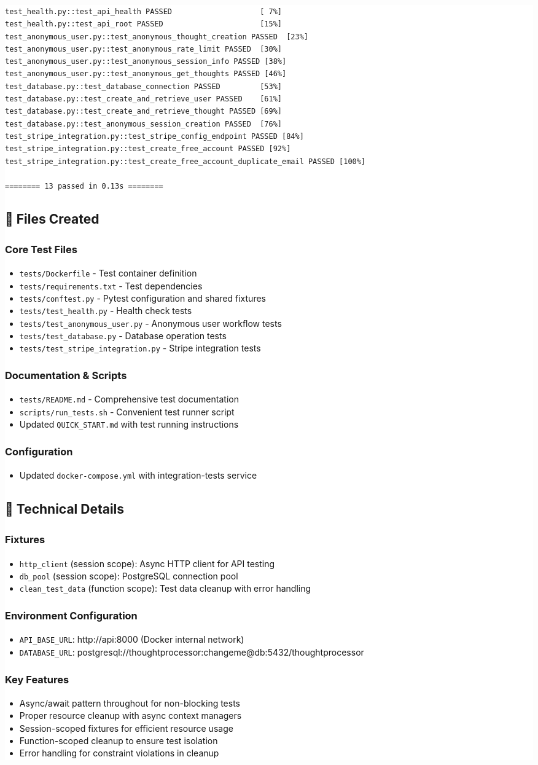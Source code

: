 ```
test_health.py::test_api_health PASSED                    [ 7%]
test_health.py::test_api_root PASSED                      [15%]
test_anonymous_user.py::test_anonymous_thought_creation PASSED  [23%]
test_anonymous_user.py::test_anonymous_rate_limit PASSED  [30%]
test_anonymous_user.py::test_anonymous_session_info PASSED [38%]
test_anonymous_user.py::test_anonymous_get_thoughts PASSED [46%]
test_database.py::test_database_connection PASSED         [53%]
test_database.py::test_create_and_retrieve_user PASSED    [61%]
test_database.py::test_create_and_retrieve_thought PASSED [69%]
test_database.py::test_anonymous_session_creation PASSED  [76%]
test_stripe_integration.py::test_stripe_config_endpoint PASSED [84%]
test_stripe_integration.py::test_create_free_account PASSED [92%]
test_stripe_integration.py::test_create_free_account_duplicate_email PASSED [100%]

======== 13 passed in 0.13s ========
```

## 📁 Files Created

### Core Test Files
- `tests/Dockerfile` - Test container definition
- `tests/requirements.txt` - Test dependencies
- `tests/conftest.py` - Pytest configuration and shared fixtures
- `tests/test_health.py` - Health check tests
- `tests/test_anonymous_user.py` - Anonymous user workflow tests
- `tests/test_database.py` - Database operation tests
- `tests/test_stripe_integration.py` - Stripe integration tests

### Documentation & Scripts
- `tests/README.md` - Comprehensive test documentation
- `scripts/run_tests.sh` - Convenient test runner script
- Updated `QUICK_START.md` with test running instructions

### Configuration
- Updated `docker-compose.yml` with integration-tests service

## 🔧 Technical Details

### Fixtures
- `http_client` (session scope): Async HTTP client for API testing
- `db_pool` (session scope): PostgreSQL connection pool
- `clean_test_data` (function scope): Test data cleanup with error handling

### Environment Configuration
- `API_BASE_URL`: http://api:8000 (Docker internal network)
- `DATABASE_URL`: postgresql://thoughtprocessor:changeme@db:5432/thoughtprocessor

### Key Features
- Async/await pattern throughout for non-blocking tests
- Proper resource cleanup with async context managers
- Session-scoped fixtures for efficient resource usage
- Function-scoped cleanup to ensure test isolation
- Error handling for constraint violations in cleanup
